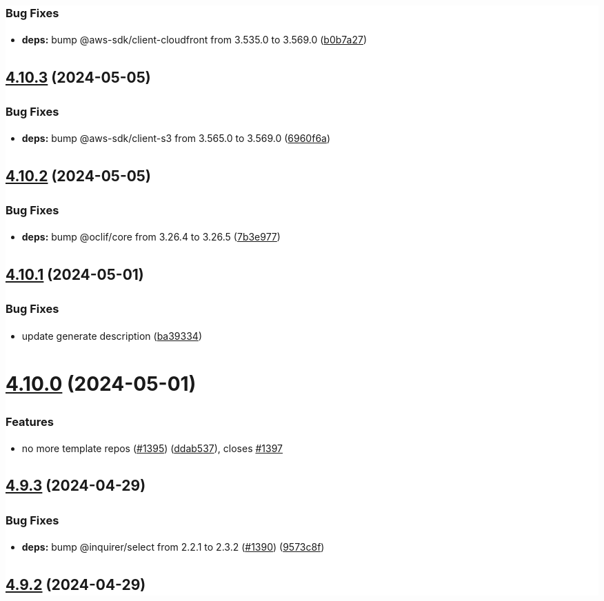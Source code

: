 ### Bug Fixes

- **deps:** bump @aws-sdk/client-cloudfront from 3.535.0 to 3.569.0 ([b0b7a27](https://github.com/oclif/oclif/commit/b0b7a275cba5f3845cf2bb75661f20a186e6a5a4))

## [4.10.3](https://github.com/oclif/oclif/compare/4.10.2...4.10.3) (2024-05-05)

### Bug Fixes

- **deps:** bump @aws-sdk/client-s3 from 3.565.0 to 3.569.0 ([6960f6a](https://github.com/oclif/oclif/commit/6960f6a42195395decd7b491dc908afeb3ebade1))

## [4.10.2](https://github.com/oclif/oclif/compare/4.10.1...4.10.2) (2024-05-05)

### Bug Fixes

- **deps:** bump @oclif/core from 3.26.4 to 3.26.5 ([7b3e977](https://github.com/oclif/oclif/commit/7b3e97701880e2026ad5e4d5576da0d1ea82966f))

## [4.10.1](https://github.com/oclif/oclif/compare/4.10.0...4.10.1) (2024-05-01)

### Bug Fixes

- update generate description ([ba39334](https://github.com/oclif/oclif/commit/ba39334647a473004bfb6b0fb209cb26e9c8bf91))

# [4.10.0](https://github.com/oclif/oclif/compare/4.9.3...4.10.0) (2024-05-01)

### Features

- no more template repos ([#1395](https://github.com/oclif/oclif/issues/1395)) ([ddab537](https://github.com/oclif/oclif/commit/ddab537a4a7803248f2f37edbc85b228a214126f)), closes [#1397](https://github.com/oclif/oclif/issues/1397)

## [4.9.3](https://github.com/oclif/oclif/compare/4.9.2...4.9.3) (2024-04-29)

### Bug Fixes

- **deps:** bump @inquirer/select from 2.2.1 to 2.3.2 ([#1390](https://github.com/oclif/oclif/issues/1390)) ([9573c8f](https://github.com/oclif/oclif/commit/9573c8f1ec1c1b687b497806a03f85668e41c29f))

## [4.9.2](https://github.com/oclif/oclif/compare/4.9.1...4.9.2) (2024-04-29)
